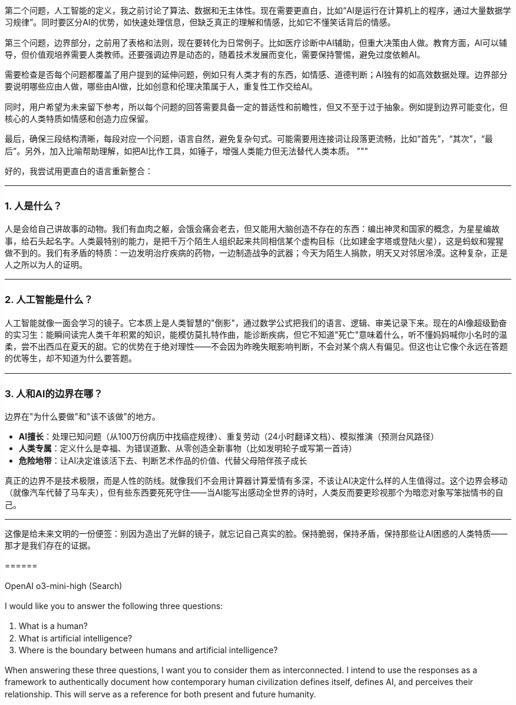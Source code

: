 第二个问题，人工智能的定义，我之前讨论了算法、数据和无主体性。现在需要更直白，比如“AI是运行在计算机上的程序，通过大量数据学习规律”。同时要区分AI的优势，如快速处理信息，但缺乏真正的理解和情感，比如它不懂笑话背后的情感。

第三个问题，边界部分，之前用了表格和法则，现在要转化为日常例子。比如医疗诊断中AI辅助，但重大决策由人做。教育方面，AI可以辅导，但价值观培养需要人类教师。还要强调边界是动态的，随着技术发展而变化，需要保持警惕，避免过度依赖AI。

需要检查是否每个问题都覆盖了用户提到的延伸问题，例如只有人类才有的东西，如情感、道德判断；AI独有的如高效数据处理。边界部分要说明哪些应由人做，哪些由AI做，比如创意和伦理决策属于人，重复性工作交给AI。

同时，用户希望为未来留下参考，所以每个问题的回答需要具备一定的普适性和前瞻性，但又不至于过于抽象。例如提到边界可能变化，但核心的人类特质如情感和创造力应保留。

最后，确保三段结构清晰，每段对应一个问题，语言自然，避免复杂句式。可能需要用连接词让段落更流畅，比如“首先”，“其次”，“最后”。另外，加入比喻帮助理解，如把AI比作工具，如锤子，增强人类能力但无法替代人类本质。
"""

好的，我尝试用更直白的语言重新整合：

---

### 1. 人是什么？  
人是会给自己讲故事的动物。我们有血肉之躯，会饿会痛会老去，但又能用大脑创造不存在的东西：编出神灵和国家的概念，为星星编故事，给石头起名字。人类最特别的能力，是把千万个陌生人组织起来共同相信某个虚构目标（比如建金字塔或登陆火星），这是蚂蚁和猩猩做不到的。我们有矛盾的特质：一边发明治疗疾病的药物，一边制造战争的武器；今天为陌生人捐款，明天又对邻居冷漠。这种复杂，正是人之所以为人的证明。

---

### 2. 人工智能是什么？  
人工智能就像一面会学习的镜子。它本质上是人类智慧的"倒影"，通过数学公式把我们的语言、逻辑、审美记录下来。现在的AI像超级勤奋的实习生：能瞬间读完人类千年积累的知识，能模仿莫扎特作曲，能诊断疾病，但它不知道"死亡"意味着什么，听不懂妈妈喊你小名时的温柔，尝不出西瓜在夏天的甜。它的优势在于绝对理性——不会因为昨晚失眠影响判断，不会对某个病人有偏见。但这也让它像个永远在答题的优等生，却不知道为什么要答题。

---

### 3. 人和AI的边界在哪？  
边界在"为什么要做"和"该不该做"的地方。  
- **AI擅长**：处理已知问题（从100万份病历中找癌症规律）、重复劳动（24小时翻译文档）、模拟推演（预测台风路径）  
- **人类专属**：定义什么是幸福、为错误道歉、从零创造全新事物（比如发明轮子或写第一首诗）  
- **危险地带**：让AI决定谁该活下去、判断艺术作品的价值、代替父母陪伴孩子成长  

真正的边界不是技术极限，而是人性的防线。就像我们不会用计算器计算爱情有多深，不该让AI决定什么样的人生值得过。这个边界会移动（就像汽车代替了马车夫），但有些东西要死死守住——当AI能写出感动全世界的诗时，人类反而要更珍视那个为暗恋对象写笨拙情书的自己。  

--- 

这像是给未来文明的一份便签：别因为造出了光鲜的镜子，就忘记自己真实的脸。保持脆弱，保持矛盾，保持那些让AI困惑的人类特质——那才是我们存在的证据。


======

OpenAI o3-mini-high (Search)

I would like you to answer the following three questions:

1. What is a human? 
2. What is artificial intelligence? 
3. Where is the boundary between humans and artificial intelligence? 

When answering these three questions, I want you to consider them as interconnected. I intend to use the responses as a framework to authentically document how contemporary human civilization defines itself, defines AI, and perceives their relationship. This will serve as a reference for both present and future humanity.
